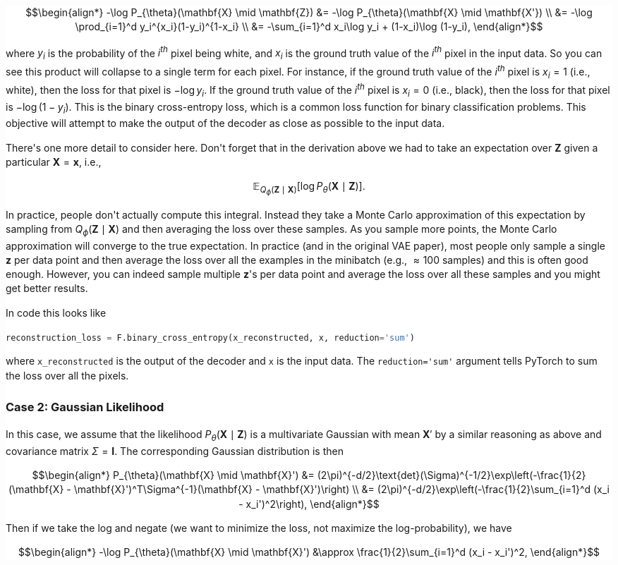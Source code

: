 $$\begin{align*}
-\log P_{\theta}(\mathbf{X} \mid \mathbf{Z}) &= -\log P_{\theta}(\mathbf{X} \mid \mathbf{X'}) \\
&= -\log \prod_{i=1}^d y_i^{x_i}(1-y_i)^{1-x_i} \\
&= -\sum_{i=1}^d x_i\log y_i + (1-x_i)\log (1-y_i),
\end{align*}$$

where $y_i$ is the probability of the $i^{th}$ pixel being white, and $x_i$ is the ground truth value of the $i^{th}$ pixel in the input data. So you can see this product will collapse to a single term for each pixel. For instance, if the ground truth value of the $i^{th}$ pixel is $x_i = 1$ (i.e., white), then the loss for that pixel is $-\log y_i$. If the ground truth value of the $i^{th}$ pixel is $x_i = 0$ (i.e., black), then the loss for that pixel is $-\log (1-y_i)$. This is the binary cross-entropy loss, which is a common loss function for binary classification problems. This objective will attempt to make the output of the decoder as close as possible to the input data.

There's one more detail to consider here. Don't forget that in the derivation above we had to take an expectation over $\mathbf{Z}$ given a particular $\mathbf{X} = \mathbf{x}$, i.e.,

$$\mathbb{E}_{Q_{\phi}(\mathbf{Z} \mid \mathbf{X})}\left[\log P_{\theta}(\mathbf{X} \mid \mathbf{Z})\right].$$

In practice, people don't actually compute this integral. Instead they take a Monte Carlo approximation of this expectation by sampling from $Q_{\phi}(\mathbf{Z} \mid \mathbf{X})$ and then averaging the loss over these samples. As you sample more points, the Monte Carlo approximation will converge to the true expectation. In practice (and in the original VAE paper), most people only sample a single $\mathbf{z}$ per data point and then average the loss over all the examples in the minibatch (e.g., $\approx 100$ samples) and this is often good enough. However, you can indeed sample multiple $\mathbf{z}$'s per data point and average the loss over all these samples and you might get better results.

In code this looks like

```python
reconstruction_loss = F.binary_cross_entropy(x_reconstructed, x, reduction='sum')
```

where `x_reconstructed` is the output of the decoder and `x` is the input data. The `reduction='sum'` argument tells PyTorch to sum the loss over all the pixels.

### Case 2: Gaussian Likelihood
In this case, we assume that the likelihood $P_{\theta}(\mathbf{X} \mid \mathbf{Z})$ is a multivariate Gaussian with mean $\mathbf{X}'$ by a similar reasoning as above and covariance matrix $\Sigma = \mathbf{I}$. The corresponding Gaussian distribution is then

$$\begin{align*}
P_{\theta}(\mathbf{X} \mid \mathbf{X}') &= (2\pi)^{-d/2}\text{det}(\Sigma)^{-1/2}\exp\left(-\frac{1}{2}(\mathbf{X} - \mathbf{X}')^T\Sigma^{-1}(\mathbf{X} - \mathbf{X}')\right) \\
&= (2\pi)^{-d/2}\exp\left(-\frac{1}{2}\sum_{i=1}^d (x_i - x_i')^2\right),
\end{align*}$$

Then if we take the log and negate (we want to minimize the loss, not maximize the log-probability), we have

$$\begin{align*}
-\log P_{\theta}(\mathbf{X} \mid \mathbf{X}') &\approx \frac{1}{2}\sum_{i=1}^d (x_i - x_i')^2,
\end{align*}$$
